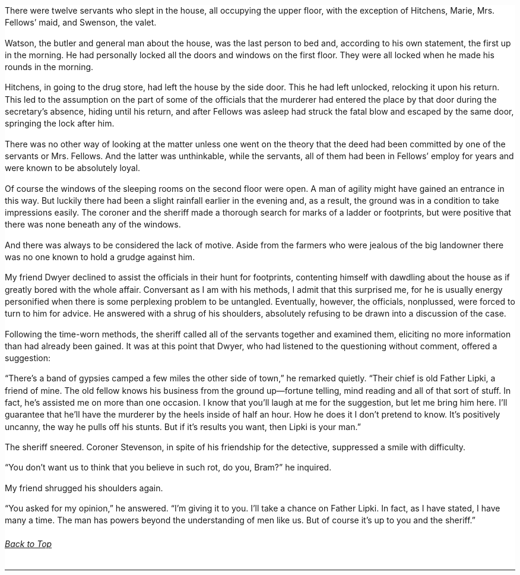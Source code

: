 There were twelve servants who slept in the house, all occupying the upper floor, with the exception of Hitchens, Marie, Mrs. Fellows’ maid, and Swenson, the valet.

Watson, the butler and general man about the house, was the last person to bed and, according to his own statement, the first up in the morning. He had personally locked all the doors and windows on the first floor. They were all locked when he made his rounds in the morning.

Hitchens, in going to the drug store, had left the house by the side door. This he had left unlocked, relocking it upon his return. This led to the assumption on the part of some of the officials that the murderer had entered the place by that door during the secretary’s absence, hiding until his return, and after Fellows was asleep had struck the fatal blow and escaped by the same door, springing the lock after him.

There was no other way of looking at the matter unless one went on the theory that the deed had been committed by one of the servants or Mrs. Fellows. And the latter was unthinkable, while the servants, all of them had been in Fellows’ employ for years and were known to be absolutely loyal.

Of course the windows of the sleeping rooms on the second floor were open. A man of agility might have gained an entrance in this way. But luckily there had been a slight rainfall earlier in the evening and, as a result, the ground was in a condition to take impressions easily. The coroner and the sheriff made a thorough search for marks of a ladder or footprints, but were positive that there was none beneath any of the windows.

And there was always to be considered the lack of motive. Aside from the farmers who were jealous of the big landowner there was no one known to hold a grudge against him.

My friend Dwyer declined to assist the officials in their hunt for footprints, contenting himself with dawdling about the house as if greatly bored with the whole affair. Conversant as I am with his methods, I admit that this surprised me, for he is usually energy personified when there is some perplexing problem to be untangled. Eventually, however, the officials, nonplussed, were forced to turn to him for advice. He answered with a shrug of his shoulders, absolutely refusing to be drawn into a discussion of the case.

Following the time-worn methods, the sheriff called all of the servants together and examined them, eliciting no more information than had already been gained. It was at this point that Dwyer, who had listened to the questioning without comment, offered a suggestion:

“There’s a band of gypsies camped a few miles the other side of town,” he remarked quietly. “Their chief is old Father Lipki, a friend of mine. The old fellow knows his business from the ground up—fortune telling, mind reading and all of that sort of stuff. In fact, he’s assisted me on more than one occasion. I know that you’ll laugh at me for the suggestion, but let me bring him here. I’ll guarantee that he’ll have the murderer by the heels inside of half an hour. How he does it I don’t pretend to know. It’s positively uncanny, the way he pulls off his stunts. But if it’s results you want, then Lipki is your man.”

The sheriff sneered. Coroner Stevenson, in spite of his friendship for the detective, suppressed a smile with difficulty.

“You don’t want us to think that you believe in such rot, do you, Bram?” he inquired.

My friend shrugged his shoulders again.

“You asked for my opinion,” he answered. “I’m giving it to you. I’ll take a chance on Father Lipki. In fact, as I have stated, I have many a time. The man has powers beyond the understanding of men like us. But of course it’s up to you and the sheriff.”

<h6 class="btt"><a href="#top">Back to Top</a></h6>
<hr>
